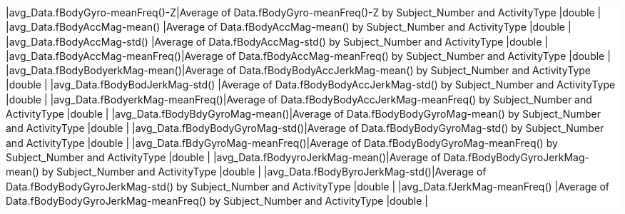 |avg_Data.fBodyGyro-meanFreq()-Z|Average of Data.fBodyGyro-meanFreq()-Z by Subject_Number and ActivityType		|double		       |
|avg_Data.fBodyAccMag-mean()	|Average of Data.fBodyAccMag-mean() by Subject_Number and ActivityType			|double		       |
|avg_Data.fBodyAccMag-std()	|Average of Data.fBodyAccMag-std() by Subject_Number and ActivityType			|double		       |
|avg_Data.fBodyAccMag-meanFreq()|Average of Data.fBodyAccMag-meanFreq() by Subject_Number and ActivityType		|double		       |
|avg_Data.fBodyBodyerkMag-mean()|Average of Data.fBodyBodyAccJerkMag-mean() by Subject_Number and ActivityType		|double		       |
|avg_Data.fBodyBodJerkMag-std()	|Average of Data.fBodyBodyAccJerkMag-std() by Subject_Number and ActivityType		|double		       |
|avg_Data.fBodyerkMag-meanFreq()|Average of Data.fBodyBodyAccJerkMag-meanFreq() by Subject_Number and ActivityType	|double		       |
|avg_Data.fBodyBdyGyroMag-mean()|Average of Data.fBodyBodyGyroMag-mean() by Subject_Number and ActivityType		|double		       |
|avg_Data.fBodyBodyGyroMag-std()|Average of Data.fBodyBodyGyroMag-std() by Subject_Number and ActivityType		|double		       |
|avg_Data.fBdyGyroMag-meanFreq()|Average of Data.fBodyBodyGyroMag-meanFreq() by Subject_Number and ActivityType		|double		       |
|avg_Data.fBodyyroJerkMag-mean()|Average of Data.fBodyBodyGyroJerkMag-mean() by Subject_Number and ActivityType		|double		       |
|avg_Data.fBodyByroJerkMag-std()|Average of Data.fBodyBodyGyroJerkMag-std() by Subject_Number and ActivityType		|double		       |
|avg_Data.fJerkMag-meanFreq()	|Average of Data.fBodyBodyGyroJerkMag-meanFreq() by Subject_Number and ActivityType	|double		       |
